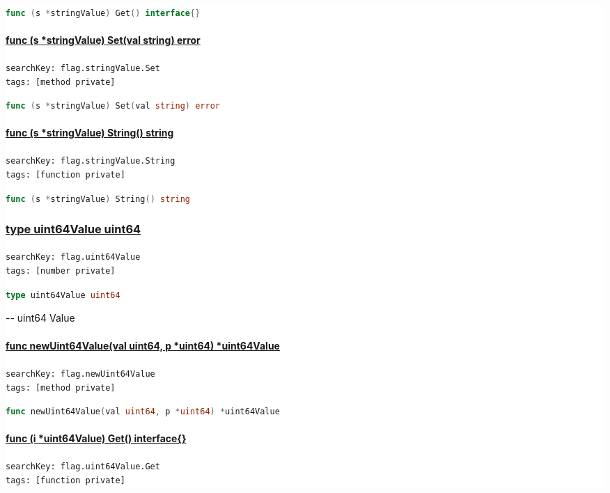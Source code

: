 ```Go
func (s *stringValue) Get() interface{}
```

#### <a id="stringValue.Set" href="#stringValue.Set">func (s *stringValue) Set(val string) error</a>

```
searchKey: flag.stringValue.Set
tags: [method private]
```

```Go
func (s *stringValue) Set(val string) error
```

#### <a id="stringValue.String" href="#stringValue.String">func (s *stringValue) String() string</a>

```
searchKey: flag.stringValue.String
tags: [function private]
```

```Go
func (s *stringValue) String() string
```

### <a id="uint64Value" href="#uint64Value">type uint64Value uint64</a>

```
searchKey: flag.uint64Value
tags: [number private]
```

```Go
type uint64Value uint64
```

-- uint64 Value 

#### <a id="newUint64Value" href="#newUint64Value">func newUint64Value(val uint64, p *uint64) *uint64Value</a>

```
searchKey: flag.newUint64Value
tags: [method private]
```

```Go
func newUint64Value(val uint64, p *uint64) *uint64Value
```

#### <a id="uint64Value.Get" href="#uint64Value.Get">func (i *uint64Value) Get() interface{}</a>

```
searchKey: flag.uint64Value.Get
tags: [function private]
```
